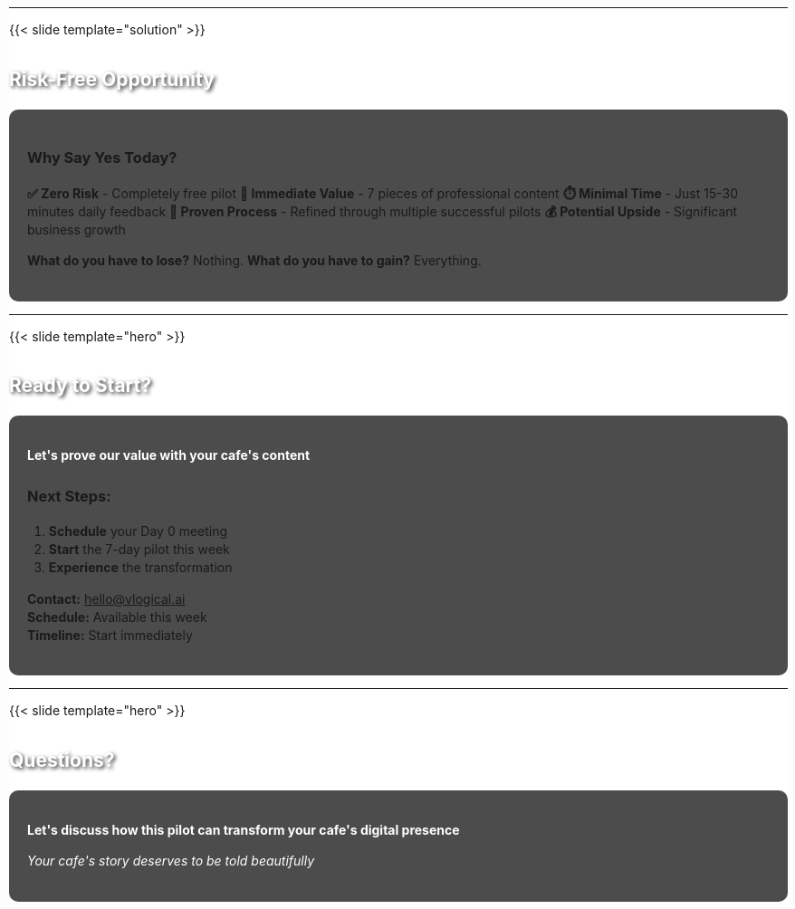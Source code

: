 </div>

---

{{< slide template="solution" >}}

## <span style="color: white; text-shadow: 2px 2px 4px rgba(0,0,0,0.8);">Risk-Free Opportunity</span>

<div style="background: rgba(0,0,0,0.7); padding: 20px; border-radius: 10px;">

### Why Say Yes Today?

**✅ Zero Risk** - Completely free pilot
**🎯 Immediate Value** - 7 pieces of professional content
**⏱️ Minimal Time** - Just 15-30 minutes daily feedback
**🚀 Proven Process** - Refined through multiple successful pilots
**💰 Potential Upside** - Significant business growth

**What do you have to lose?** Nothing.
**What do you have to gain?** Everything.

</div>

---

{{< slide template="hero" >}}

## <span style="color: white; text-shadow: 2px 2px 4px rgba(0,0,0,0.8);">Ready to Start?</span>

<div style="background: rgba(0,0,0,0.7); padding: 20px; border-radius: 10px;">

**<span style="color: white;">Let's prove our value with your cafe's content</span>**

### Next Steps:
1. **Schedule** your Day 0 meeting
2. **Start** the 7-day pilot this week
3. **Experience** the transformation

**Contact:** hello@vlogical.ai  
**Schedule:** Available this week  
**Timeline:** Start immediately

</div>

---

{{< slide template="hero" >}}

## <span style="color: white; text-shadow: 2px 2px 4px rgba(0,0,0,0.8);">Questions?</span>

<div style="background: rgba(0,0,0,0.7); padding: 20px; border-radius: 10px;">

**<span style="color: white;">Let's discuss how this pilot can transform your cafe's digital presence</span>**

<span style="color: white; font-style: italic;">*Your cafe's story deserves to be told beautifully*</span>

</div>